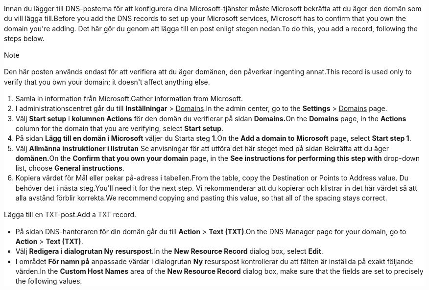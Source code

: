 <span data-ttu-id="b8abf-221">Innan du lägger till DNS-posterna för att konfigurera dina Microsoft-tjänster måste Microsoft bekräfta att du äger den domän som du vill lägga till.</span><span class="sxs-lookup"><span data-stu-id="b8abf-221">Before you add the DNS records to set up your Microsoft services, Microsoft has to confirm that you own the domain you're adding.</span></span> <span data-ttu-id="b8abf-222">Det här gör du genom att lägga till en post enligt stegen nedan.</span><span class="sxs-lookup"><span data-stu-id="b8abf-222">To do this, you add a record, following the steps below.</span></span>
  
> [!NOTE]
> <span data-ttu-id="b8abf-223">Den här posten används endast för att verifiera att du äger domänen, den påverkar ingenting annat.</span><span class="sxs-lookup"><span data-stu-id="b8abf-223">This record is used only to verify that you own your domain; it doesn't affect anything else.</span></span> 
  

1. <span data-ttu-id="b8abf-224">Samla in information från Microsoft.</span><span class="sxs-lookup"><span data-stu-id="b8abf-224">Gather information from Microsoft.</span></span>  <br/> 
2. <span data-ttu-id="b8abf-225">I administrationscentret går du till **Inställningar** \> <a href="https://go.microsoft.com/fwlink/p/?linkid=834818" target="_blank">Domains</a>.</span><span class="sxs-lookup"><span data-stu-id="b8abf-225">In the admin center, go to the **Settings** \> <a href="https://go.microsoft.com/fwlink/p/?linkid=834818" target="_blank">Domains</a> page.</span></span> 
3. <span data-ttu-id="b8abf-226">Välj **Start setup** i **kolumnen Actions** för den domän du verifierar på sidan **Domains.**</span><span class="sxs-lookup"><span data-stu-id="b8abf-226">On the **Domains** page, in the **Actions** column for the domain that you are verifying, select **Start setup**.</span></span> 
4. <span data-ttu-id="b8abf-227">På sidan **Lägg till en domän i Microsoft** väljer du Starta steg **1.**</span><span class="sxs-lookup"><span data-stu-id="b8abf-227">On the **Add a domain to Microsoft** page, select **Start step 1**.</span></span> 
5. <span data-ttu-id="b8abf-228">Välj **Allmänna instruktioner i listrutan** Se  anvisningar för att utföra det här steget med på sidan Bekräfta att du äger **domänen.**</span><span class="sxs-lookup"><span data-stu-id="b8abf-228">On the **Confirm that you own your domain** page, in the **See instructions for performing this step with** drop-down list, choose **General instructions**.</span></span> 
6. <span data-ttu-id="b8abf-229">Kopiera värdet för Mål eller pekar på-adress i tabellen.</span><span class="sxs-lookup"><span data-stu-id="b8abf-229">From the table, copy the Destination or Points to Address value.</span></span> <span data-ttu-id="b8abf-230">Du behöver det i nästa steg.</span><span class="sxs-lookup"><span data-stu-id="b8abf-230">You'll need it for the next step.</span></span> <span data-ttu-id="b8abf-231">Vi rekommenderar att du kopierar och klistrar in det här värdet så att alla avstånd förblir korrekta.</span><span class="sxs-lookup"><span data-stu-id="b8abf-231">We recommend copying and pasting this value, so that all of the spacing stays correct.</span></span>

<span data-ttu-id="b8abf-232">Lägga till en TXT-post.</span><span class="sxs-lookup"><span data-stu-id="b8abf-232">Add a TXT record.</span></span> 
-  <span data-ttu-id="b8abf-233">På sidan DNS-hanteraren för din domän går du till **Action** \> **Text (TXT)**.</span><span class="sxs-lookup"><span data-stu-id="b8abf-233">On the DNS Manager page for your domain, go to **Action** \> **Text (TXT)**.</span></span> 
-   <span data-ttu-id="b8abf-234">Välj **Redigera i dialogrutan Ny** **resurspost.**</span><span class="sxs-lookup"><span data-stu-id="b8abf-234">In the **New Resource Record** dialog box, select **Edit**.</span></span>  
-  <span data-ttu-id="b8abf-235">I området **För namn på** anpassade värdar i dialogrutan **Ny** resurspost kontrollerar du att fälten är inställda på exakt följande värden.</span><span class="sxs-lookup"><span data-stu-id="b8abf-235">In the **Custom Host Names** area of the **New Resource Record** dialog box, make sure that the fields are set to precisely the following values.</span></span> 
